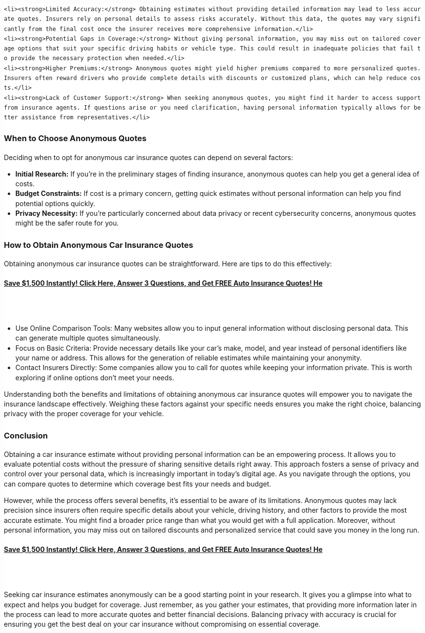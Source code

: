     <li><strong>Limited Accuracy:</strong> Obtaining estimates without providing detailed information may lead to less accurate quotes. Insurers rely on personal details to assess risks accurately. Without this data, the quotes may vary significantly from the final cost once the insurer receives more comprehensive information.</li>
    <li><strong>Potential Gaps in Coverage:</strong> Without giving personal information, you may miss out on tailored coverage options that suit your specific driving habits or vehicle type. This could result in inadequate policies that fail to provide the necessary protection when needed.</li>
    <li><strong>Higher Premiums:</strong> Anonymous quotes might yield higher premiums compared to more personalized quotes. Insurers often reward drivers who provide complete details with discounts or customized plans, which can help reduce costs.</li>
    <li><strong>Lack of Customer Support:</strong> When seeking anonymous quotes, you might find it harder to access support from insurance agents. If questions arise or you need clarification, having personal information typically allows for better assistance from representatives.</li>
</ul>
<h3>When to Choose Anonymous Quotes</h3>
<p>Deciding when to opt for anonymous car insurance quotes can depend on several factors:</p>
<ul>
    <li><strong>Initial Research:</strong> If you’re in the preliminary stages of finding insurance, anonymous quotes can help you get a general idea of costs.</li>
    <li><strong>Budget Constraints:</strong> If cost is a primary concern, getting quick estimates without personal information can help you find potential options quickly.</li>
    <li><strong>Privacy Necessity:</strong> If you’re particularly concerned about data privacy or recent cybersecurity concerns, anonymous quotes might be the safer route for you.</li>
</ul>
<h3>How to Obtain Anonymous Car Insurance Quotes</h3>
<p>Obtaining anonymous car insurance quotes can be straightforward. Here are tips to do this effectively:</p>
<h4><a href="https://smartfinancial.com/get-fast-quote.html?aid=114079&cid=7425&form_type=3&phone_cid=default&lead_type_id=1">Save $1,500 Instantly! Click Here, Answer 3 Questions, and Get FREE Auto Insurance Quotes! He</a></h4><br><br><ul>
    <li>Use Online Comparison Tools: Many websites allow you to input general information without disclosing personal data. This can generate multiple quotes simultaneously.</li>
    <li>Focus on Basic Criteria: Provide necessary details like your car’s make, model, and year instead of personal identifiers like your name or address. This allows for the generation of reliable estimates while maintaining your anonymity.</li>
    <li>Contact Insurers Directly: Some companies allow you to call for quotes while keeping your information private. This is worth exploring if online options don’t meet your needs.</li>
</ul>
<p>Understanding both the benefits and limitations of obtaining anonymous car insurance quotes will empower you to navigate the insurance landscape effectively. Weighing these factors against your specific needs ensures you make the right choice, balancing privacy with the proper coverage for your vehicle.</p><h3>Conclusion</h3><p>Obtaining a car insurance estimate without providing personal information can be an empowering process. It allows you to evaluate potential costs without the pressure of sharing sensitive details right away. This approach fosters a sense of privacy and control over your personal data, which is increasingly important in today’s digital age. As you navigate through the options, you can compare quotes to determine which coverage best fits your needs and budget.</p>
<p>However, while the process offers several benefits, it’s essential to be aware of its limitations. Anonymous quotes may lack precision since insurers often require specific details about your vehicle, driving history, and other factors to provide the most accurate estimate. You might find a broader price range than what you would get with a full application. Moreover, without personal information, you may miss out on tailored discounts and personalized service that could save you money in the long run.</p>
<h4><a href="https://smartfinancial.com/get-fast-quote.html?aid=114079&cid=7425&form_type=3&phone_cid=default&lead_type_id=1">Save $1,500 Instantly! Click Here, Answer 3 Questions, and Get FREE Auto Insurance Quotes! He</a></h4><br><br><p>Seeking car insurance estimates anonymously can be a good starting point in your research. It gives you a glimpse into what to expect and helps you budget for coverage. Just remember, as you gather your estimates, that providing more information later in the process can lead to more accurate quotes and better financial decisions. Balancing privacy with accuracy is crucial for ensuring you get the best deal on your car insurance without compromising on essential coverage.</p>
